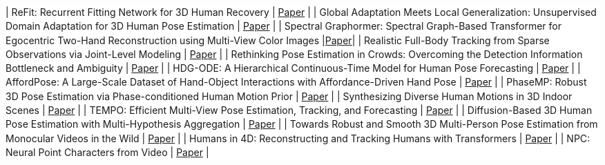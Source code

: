 |                                   ReFit: Recurrent Fitting Network for 3D Human Recovery                                   |                     [Paper](<papers/Wang_ReFit_Recurrent_Fitting_Network_for_3D_Human_Recovery_ICCV_2023_paper.pdf>)                      |
|         Global Adaptation Meets Local Generalization: Unsupervised Domain Adaptation for 3D Human Pose Estimation          |       [Paper](<papers/Chai_Global_Adaptation_Meets_Local_Generalization_Unsupervised_Domain_Adaptation_for_3D_ICCV_2023_paper.pdf>)       |
| Spectral Graphormer: Spectral Graph-Based Transformer for Egocentric Two-Hand Reconstruction using Multi-View Color Images |[Paper](<papers/Tse_Spectral_Graphormer_Spectral_Graph-Based_Transformer_for_Egocentric_Two-Hand_Reconstruction_using_ICCV_2023_paper.pdf>)|
|                       Realistic Full-Body Tracking from Sparse Observations via Joint-Level Modeling                       |        [Paper](<papers/Zheng_Realistic_Full-Body_Tracking_from_Sparse_Observations_via_Joint-Level_Modeling_ICCV_2023_paper.pdf>)         |
|            Rethinking Pose Estimation in Crowds: Overcoming the Detection Information Bottleneck and Ambiguity             |      [Paper](<papers/Zhou_Rethinking_Pose_Estimation_in_Crowds_Overcoming_the_Detection_Information_Bottleneck_ICCV_2023_paper.pdf>)      |
|                          HDG-ODE: A Hierarchical Continuous-Time Model for Human Pose Forecasting                          |            [Paper](<papers/Xing_HDG-ODE_A_Hierarchical_Continuous-Time_Model_for_Human_Pose_Forecasting_ICCV_2023_paper.pdf>)             |
|               AffordPose: A Large-Scale Dataset of Hand-Object Interactions with Affordance-Driven Hand Pose               |    [Paper](<papers/Jian_AffordPose_A_Large-Scale_Dataset_of_Hand-Object_Interactions_with_Affordance-Driven_Hand_ICCV_2023_paper.pdf>)    |
|                        PhaseMP: Robust 3D Pose Estimation via Phase-conditioned Human Motion Prior                         |           [Paper](<papers/Shi_PhaseMP_Robust_3D_Pose_Estimation_via_Phase-conditioned_Human_Motion_Prior_ICCV_2023_paper.pdf>)            |
|                                   Synthesizing Diverse Human Motions in 3D Indoor Scenes                                   |                     [Paper](<papers/Zhao_Synthesizing_Diverse_Human_Motions_in_3D_Indoor_Scenes_ICCV_2023_paper.pdf>)                     |
|                           TEMPO: Efficient Multi-View Pose Estimation, Tracking, and Forecasting                           |            [Paper](<papers/Choudhury_TEMPO_Efficient_Multi-View_Pose_Estimation_Tracking_and_Forecasting_ICCV_2023_paper.pdf>)            |
|                         Diffusion-Based 3D Human Pose Estimation with Multi-Hypothesis Aggregation                         |           [Paper](<papers/Shan_Diffusion-Based_3D_Human_Pose_Estimation_with_Multi-Hypothesis_Aggregation_ICCV_2023_paper.pdf>)           |
|                Towards Robust and Smooth 3D Multi-Person Pose Estimation from Monocular Videos in the Wild                 |            [Paper](<papers/Park_Towards_Robust_and_Smooth_3D_Multi-Person_Pose_Estimation_from_Monocular_ICCV_2023_paper.pdf>)            |
|                             Humans in 4D: Reconstructing and Tracking Humans with Transformers                             |               [Paper](<papers/Goel_Humans_in_4D_Reconstructing_and_Tracking_Humans_with_Transformers_ICCV_2023_paper.pdf>)                |
|                                          NPC: Neural Point Characters from Video                                           |                              [Paper](<papers/Su_NPC_Neural_Point_Characters_from_Video_ICCV_2023_paper.pdf>)                              |
